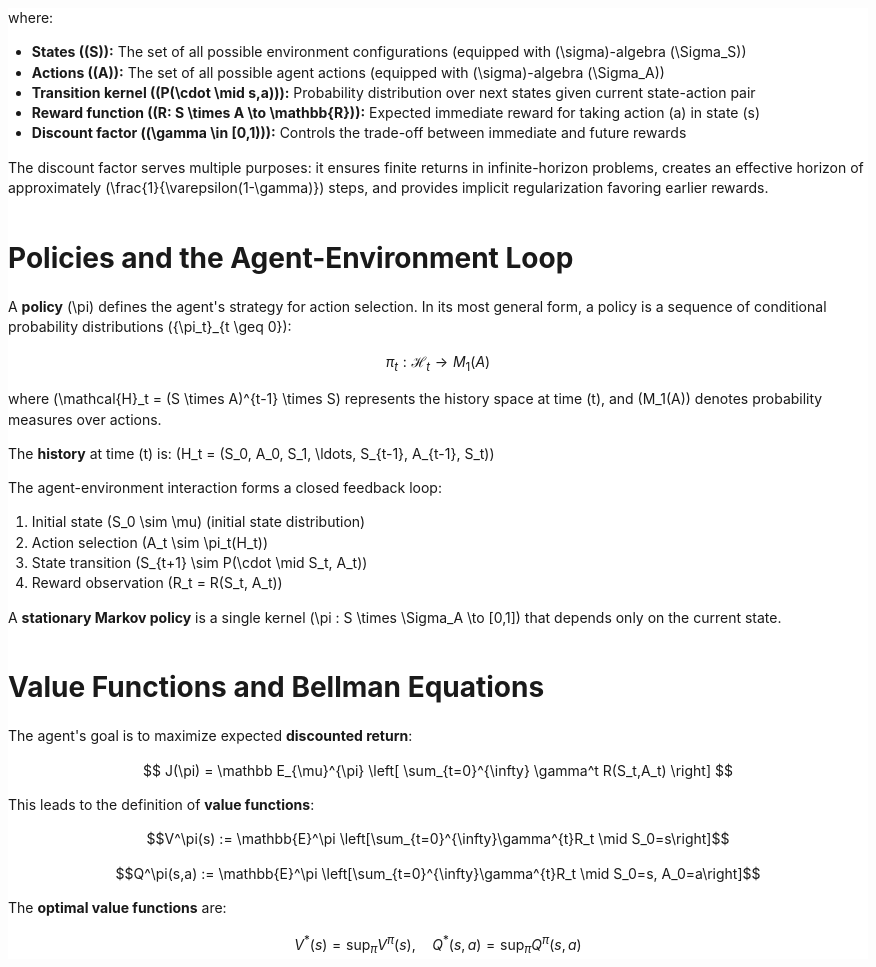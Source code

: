where:
- **States (\(S\)):** The set of all possible environment configurations (equipped with \(\sigma\)-algebra \(\Sigma_S\))
- **Actions (\(A\)):** The set of all possible agent actions (equipped with \(\sigma\)-algebra \(\Sigma_A\))
- **Transition kernel (\(P(\cdot \mid s,a)\)):** Probability distribution over next states given current state-action pair
- **Reward function (\(R: S \times A \to \mathbb{R}\)):** Expected immediate reward for taking action \(a\) in state \(s\)
- **Discount factor (\(\gamma \in [0,1)\)):** Controls the trade-off between immediate and future rewards

The discount factor serves multiple purposes: it ensures finite returns in infinite-horizon problems, creates an effective horizon of approximately \(\frac{1}{\varepsilon(1-\gamma)}\) steps, and provides implicit regularization favoring earlier rewards.

# Policies and the Agent-Environment Loop

A **policy** \(\pi\) defines the agent's strategy for action selection. In its most general form, a policy is a sequence of conditional probability distributions \(\{\pi_t\}_{t \geq 0}\):

$$\pi_t : \mathcal{H}_t \to M_1(A)$$

where \(\mathcal{H}_t = (S \times A)^{t-1} \times S\) represents the history space at time \(t\), and \(M_1(A)\) denotes probability measures over actions.

The **history** at time \(t\) is: \(H_t = (S_0, A_0, S_1, \ldots, S_{t-1}, A_{t-1}, S_t)\)

The agent-environment interaction forms a closed feedback loop:
1. Initial state \(S_0 \sim \mu\) (initial state distribution)
2. Action selection \(A_t \sim \pi_t(H_t)\)
3. State transition \(S_{t+1} \sim P(\cdot \mid S_t, A_t)\)
4. Reward observation \(R_t = R(S_t, A_t)\)

A **stationary Markov policy** is a single kernel \(\pi : S \times \Sigma_A \to [0,1]\) that depends only on the current state.

# Value Functions and Bellman Equations

The agent's goal is to maximize expected **discounted return**:

$$
J(\pi) = \mathbb E_{\mu}^{\pi} \left[ \sum_{t=0}^{\infty} \gamma^t R(S_t,A_t) \right]
$$

This leads to the definition of **value functions**:

$$V^\pi(s) := \mathbb{E}^\pi \left[\sum_{t=0}^{\infty}\gamma^{t}R_t \mid S_0=s\right]$$

$$Q^\pi(s,a) := \mathbb{E}^\pi \left[\sum_{t=0}^{\infty}\gamma^{t}R_t \mid S_0=s, A_0=a\right]$$

The **optimal value functions** are:

$$
V^\ast (s) = \sup_{\pi} V^\pi(s), \quad Q^\ast (s,a) = \sup_{\pi}Q^\pi(s,a)
$$
